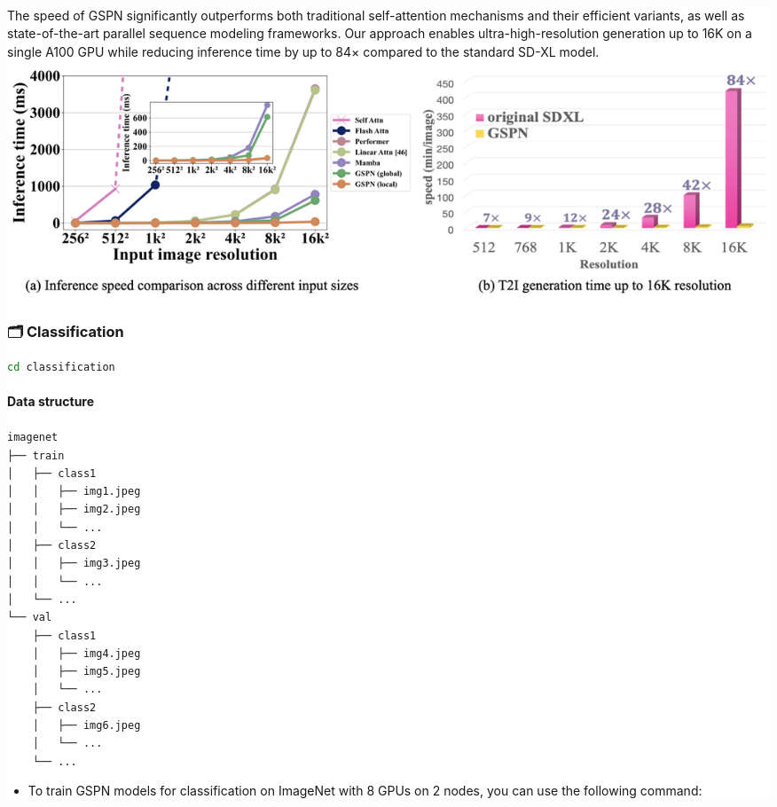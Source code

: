 

The speed of GSPN significantly outperforms both traditional self-attention mechanisms and their efficient variants, as well as state-of-the-art parallel sequence modeling frameworks. Our approach enables ultra-high-resolution generation up to 16K on a single A100 GPU while reducing inference time by up to 84× compared to the standard SD-XL model.
![](./assets/speed.png)

### 🗂 Classification

```bash
cd classification
```

#### Data structure
```
imagenet
├── train
│   ├── class1
│   │   ├── img1.jpeg
│   │   ├── img2.jpeg
│   │   └── ...
│   ├── class2
│   │   ├── img3.jpeg
│   │   └── ...
│   └── ...
└── val
    ├── class1
    │   ├── img4.jpeg
    │   ├── img5.jpeg
    │   └── ...
    ├── class2
    │   ├── img6.jpeg
    │   └── ...
    └── ...
```

* To train GSPN models for classification on ImageNet with 8 GPUs on 2 nodes, you can use the following command:
